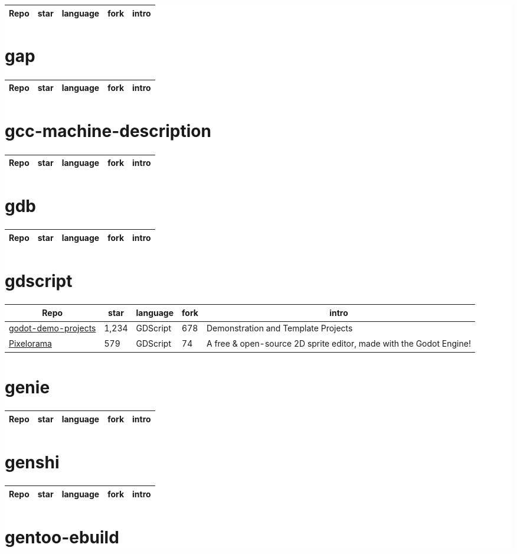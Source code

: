 Repo|star|language|fork|intro
-|-|-|-|-



# gap

Repo|star|language|fork|intro
-|-|-|-|-



# gcc-machine-description

Repo|star|language|fork|intro
-|-|-|-|-



# gdb

Repo|star|language|fork|intro
-|-|-|-|-



# gdscript

Repo|star|language|fork|intro
-|-|-|-|-
[godot-demo-projects](https://github.com/godotengine/godot-demo-projects)|1,234|GDScript|678|Demonstration and Template Projects
[Pixelorama](https://github.com/Orama-Interactive/Pixelorama)|579|GDScript|74|A free & open-source 2D sprite editor, made with the Godot Engine!


# genie

Repo|star|language|fork|intro
-|-|-|-|-



# genshi

Repo|star|language|fork|intro
-|-|-|-|-



# gentoo-ebuild
